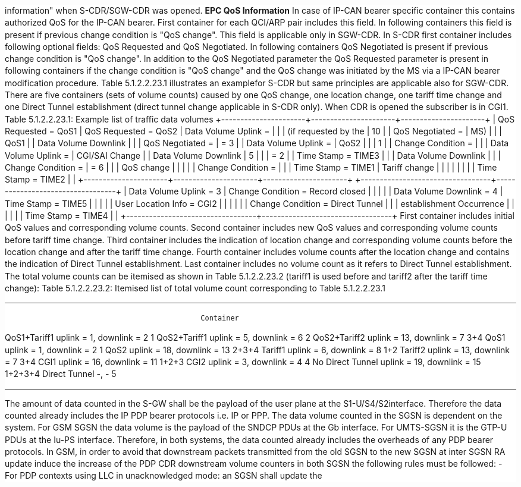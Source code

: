 information\" when S-CDR/SGW-CDR was opened.
**EPC QoS Information** In case of IP-CAN bearer specific container this
contains authorized QoS for the IP-CAN bearer. First container for each
QCI/ARP pair includes this field. In following containers this field is
present if previous change condition is \"QoS change\". This field is
applicable only in SGW-CDR.
In S-CDR first container includes following optional fields: QoS Requested and
QoS Negotiated. In following containers QoS Negotiated is present if previous
change condition is \"QoS change\". In addition to the QoS Negotiated
parameter the QoS Requested parameter is present in following containers if
the change condition is \"QoS change\" and the QoS change was initiated by the
MS via a IP-CAN bearer modification procedure.
Table 5.1.2.2.23.1 illustrates an examplefor S-CDR but same principles are
applicable also for SGW-CDR. There are five containers (sets of volume counts)
caused by one QoS change, one location change, one tariff time change and one
Direct Tunnel establishment (direct tunnel change applicable in S-CDR only).
When CDR is opened the subscriber is in CGI1.
Table 5.1.2.2.23.1: Example list of traffic data volumes
+----------------------+----------------------+----------------------+ | QoS Requested = QoS1 | QoS Requested = QoS2 | Data Volume Uplink = | | | (if requested by the | 10 | | QoS Negotiated = | MS) | | | QoS1 | | Data Volume Downlink | | | QoS Negotiated = | = 3 | | Data Volume Uplink = | QoS2 | | | 1 | | Change Condition = | | | Data Volume Uplink = | CGI/SAI Change | | Data Volume Downlink | 5 | | | = 2 | | Time Stamp = TIME3 | | | Data Volume Downlink | | | Change Condition = | = 6 | | | QoS change | | | | | Change Condition = | | | Time Stamp = TIME1 | Tariff change | | | | | | | | Time Stamp = TIME2 | | +----------------------+----------------------+----------------------+
+----------------------------------+----------------------------------+ | Data Volume Uplink = 3 | Change Condition = Record closed | | | | | Data Volume Downlink = 4 | Time Stamp = TIME5 | | | | | User Location Info = CGI2 | | | | | | Change Condition = Direct Tunnel | | | establishment Occurrence | | | | | | Time Stamp = TIME4 | | +----------------------------------+----------------------------------+
First container includes initial QoS values and corresponding volume counts.
Second container includes new QoS values and corresponding volume counts
before tariff time change. Third container includes the indication of location
change and corresponding volume counts before the location change and after
the tariff time change. Fourth container includes volume counts after the
location change and contains the indication of Direct Tunnel establishment.
Last container includes no volume count as it refers to Direct Tunnel
establishment. The total volume counts can be itemised as shown in Table
5.1.2.2.23.2 (tariff1 is used before and tariff2 after the tariff time
change):
Table 5.1.2.2.23.2: Itemised list of total volume count corresponding to Table
5.1.2.2.23.1
* * *
                                                  Container
QoS1+Tariff1 uplink = 1, downlink = 2 1 QoS2+Tariff1 uplink = 5, downlink = 6
2 QoS2+Tariff2 uplink = 13, downlink = 7 3+4 QoS1 uplink = 1, downlink = 2 1
QoS2 uplink = 18, downlink = 13 2+3+4 Tariff1 uplink = 6, downlink = 8 1+2
Tariff2 uplink = 13, downlink = 7 3+4 CGI1 uplink = 16, downlink = 11 1+2+3
CGI2 uplink = 3, downlink = 4 4 No Direct Tunnel uplink = 19, downlink = 15
1+2+3+4 Direct Tunnel -, - 5
* * *
The amount of data counted in the S-GW shall be the payload of the user plane
at the S1-U/S4/S2interface. Therefore the data counted already includes the IP
PDP bearer protocols i.e. IP or PPP.
The data volume counted in the SGSN is dependent on the system. For GSM SGSN
the data volume is the payload of the SNDCP PDUs at the Gb interface. For
UMTS-SGSN it is the GTP-U PDUs at the Iu-PS interface. Therefore, in both
systems, the data counted already includes the overheads of any PDP bearer
protocols.
In GSM, in order to avoid that downstream packets transmitted from the old
SGSN to the new SGSN at inter SGSN RA update induce the increase of the PDP
CDR downstream volume counters in both SGSN the following rules must be
followed:
\- For PDP contexts using LLC in unacknowledged mode: an SGSN shall update the